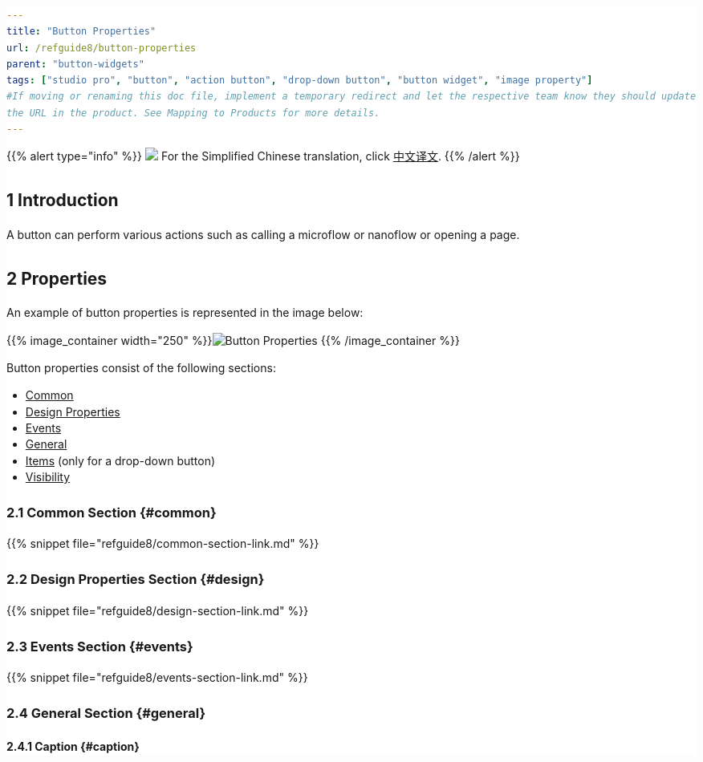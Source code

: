 ```yaml
---
title: "Button Properties"
url: /refguide8/button-properties
parent: "button-widgets"
tags: ["studio pro", "button", "action button", "drop-down button", "button widget", "image property"]
#If moving or renaming this doc file, implement a temporary redirect and let the respective team know they should update the URL in the product. See Mapping to Products for more details.
---
```


{{% alert type="info" %}}
<img src="attachments/chinese-translation/china.png" style="display: inline-block; margin: 0" /> For the Simplified Chinese translation, click [中文译文](https://cdn.mendix.tencent-cloud.com/documentation/refguide8/button-properties.pdf).
{{% /alert %}}

## 1 Introduction

A button can perform various actions such as calling a microflow or nanoflow or opening a page. 

## 2 Properties

An example of button properties is represented in the image below:

{{% image_container width="250" %}}![Button Properties](attachments/button-widgets/button-properties.png)
{{% /image_container %}}

Button properties consist of the following sections:

* [Common](#common) 
* [Design Properties](#design)
* [Events](#events)
* [General](#general)
* [Items](#items) (only for a drop-down button)
* [Visibility](#visibility)

### 2.1 Common Section {#common}

{{% snippet file="refguide8/common-section-link.md" %}}

### 2.2 Design Properties Section {#design}

{{% snippet file="refguide8/design-section-link.md" %}} 

### 2.3 Events Section {#events}

{{% snippet file="refguide8/events-section-link.md" %}}

### 2.4 General Section {#general}

#### 2.4.1 Caption {#caption}
